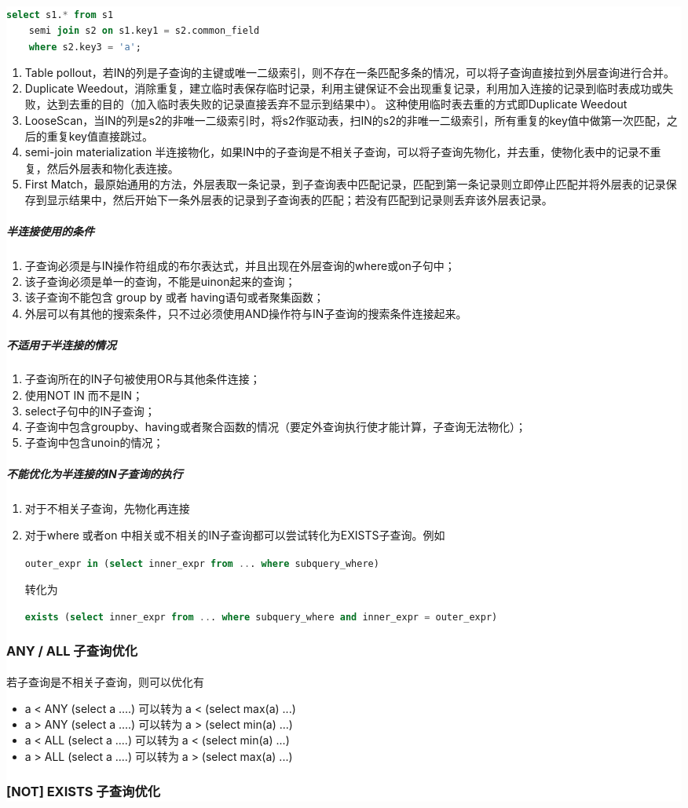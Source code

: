 ```sql
select s1.* from s1
	semi join s2 on s1.key1 = s2.common_field
	where s2.key3 = 'a';
```

1. Table pollout，若IN的列是子查询的主键或唯一二级索引，则不存在一条匹配多条的情况，可以将子查询直接拉到外层查询进行合并。
2. Duplicate Weedout，消除重复，建立临时表保存临时记录，利用主键保证不会出现重复记录，利用加入连接的记录到临时表成功或失败，达到去重的目的（加入临时表失败的记录直接丢弃不显示到结果中）。
	这种使用临时表去重的方式即Duplicate Weedout
3. LooseScan，当IN的列是s2的非唯一二级索引时，将s2作驱动表，扫IN的s2的非唯一二级索引，所有重复的key值中做第一次匹配，之后的重复key值直接跳过。
4. semi-join materialization 半连接物化，如果IN中的子查询是不相关子查询，可以将子查询先物化，并去重，使物化表中的记录不重复，然后外层表和物化表连接。
5. First Match，最原始通用的方法，外层表取一条记录，到子查询表中匹配记录，匹配到第一条记录则立即停止匹配并将外层表的记录保存到显示结果中，然后开始下一条外层表的记录到子查询表的匹配；若没有匹配到记录则丢弃该外层表记录。

##### 半连接使用的条件

1. 子查询必须是与IN操作符组成的布尔表达式，并且出现在外层查询的where或on子句中；
2. 该子查询必须是单一的查询，不能是uinon起来的查询；
3. 该子查询不能包含 group by 或者 having语句或者聚集函数；
4. 外层可以有其他的搜索条件，只不过必须使用AND操作符与IN子查询的搜索条件连接起来。

##### 不适用于半连接的情况

1. 子查询所在的IN子句被使用OR与其他条件连接；
2. 使用NOT IN 而不是IN；
3. select子句中的IN子查询；
4. 子查询中包含groupby、having或者聚合函数的情况（要定外查询执行使才能计算，子查询无法物化）；
5. 子查询中包含unoin的情况；

##### 不能优化为半连接的IN子查询的执行

1. 对于不相关子查询，先物化再连接
2. 对于where 或者on 中相关或不相关的IN子查询都可以尝试转化为EXISTS子查询。例如

	```sql
	outer_expr in (select inner_expr from ... where subquery_where)
	```
	转化为
	```sql
	exists (select inner_expr from ... where subquery_where and inner_expr = outer_expr)
	```

### ANY / ALL 子查询优化

若子查询是不相关子查询，则可以优化有

- a < ANY (select a ....) 可以转为 a < (select max(a) ...)
- a > ANY (select a ....) 可以转为 a > (select min(a) ...)
- a < ALL (select a ....) 可以转为 a < (select min(a) ...)
- a > ALL (select a ....) 可以转为 a > (select max(a) ...)


### [NOT] EXISTS 子查询优化
